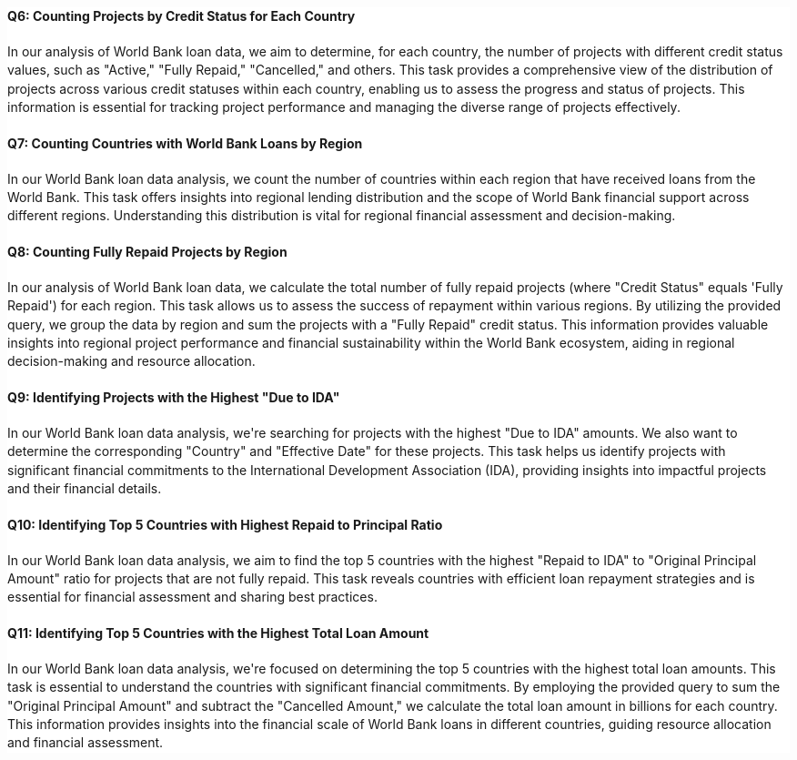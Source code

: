 

#### Q6: Counting Projects by Credit Status for Each Country

In our analysis of World Bank loan data, we aim to determine, for each country, the number of projects with different credit status values, such as "Active," "Fully Repaid," "Cancelled," and others. This task provides a comprehensive view of the distribution of projects across various credit statuses within each country, enabling us to assess the progress and status of projects. This information is essential for tracking project performance and managing the diverse range of projects effectively.



#### Q7: Counting Countries with World Bank Loans by Region

In our World Bank loan data analysis, we count the number of countries within each region that have received loans from the World Bank. This task offers insights into regional lending distribution and the scope of World Bank financial support across different regions. Understanding this distribution is vital for regional financial assessment and decision-making.


#### Q8: Counting Fully Repaid Projects by Region

In our analysis of World Bank loan data, we calculate the total number of fully repaid projects (where "Credit Status" equals 'Fully Repaid') for each region. This task allows us to assess the success of repayment within various regions. By utilizing the provided query, we group the data by region and sum the projects with a "Fully Repaid" credit status. This information provides valuable insights into regional project performance and financial sustainability within the World Bank ecosystem, aiding in regional decision-making and resource allocation.


#### Q9:  Identifying Projects with the Highest "Due to IDA"

In our World Bank loan data analysis, we're searching for projects with the highest "Due to IDA" amounts. We also want to determine the corresponding "Country" and "Effective Date" for these projects. This task helps us identify projects with significant financial commitments to the International Development Association (IDA), providing insights into impactful projects and their financial details.


#### Q10: Identifying Top 5 Countries with Highest Repaid to Principal Ratio

In our World Bank loan data analysis, we aim to find the top 5 countries with the highest "Repaid to IDA" to "Original Principal Amount" ratio for projects that are not fully repaid. This task reveals countries with efficient loan repayment strategies and is essential for financial assessment and sharing best practices.



#### Q11: Identifying Top 5 Countries with the Highest Total Loan Amount

In our World Bank loan data analysis, we're focused on determining the top 5 countries with the highest total loan amounts. This task is essential to understand the countries with significant financial commitments. By employing the provided query to sum the "Original Principal Amount" and subtract the "Cancelled Amount," we calculate the total loan amount in billions for each country. This information provides insights into the financial scale of World Bank loans in different countries, guiding resource allocation and financial assessment.
